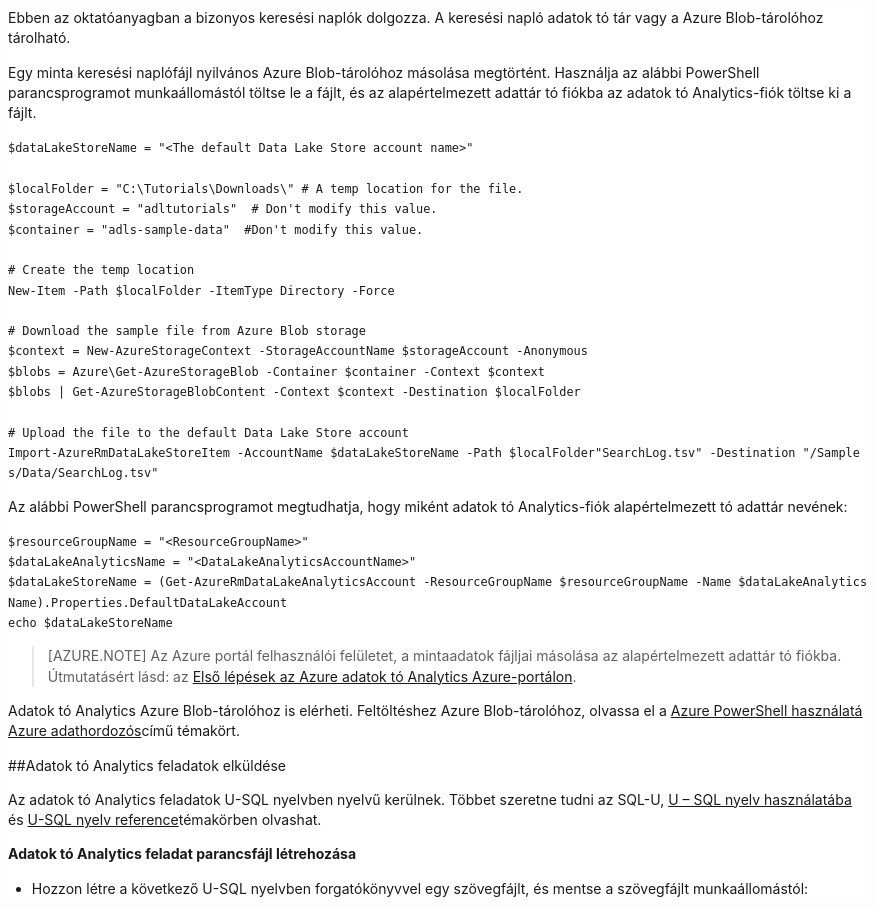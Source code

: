 Ebben az oktatóanyagban a bizonyos keresési naplók dolgozza.  A keresési napló adatok tó tár vagy a Azure Blob-tárolóhoz tárolható. 

Egy minta keresési naplófájl nyilvános Azure Blob-tárolóhoz másolása megtörtént. Használja az alábbi PowerShell parancsprogramot munkaállomástól töltse le a fájlt, és az alapértelmezett adattár tó fiókba az adatok tó Analytics-fiók töltse ki a fájlt.

    $dataLakeStoreName = "<The default Data Lake Store account name>"
    
    $localFolder = "C:\Tutorials\Downloads\" # A temp location for the file. 
    $storageAccount = "adltutorials"  # Don't modify this value.
    $container = "adls-sample-data"  #Don't modify this value.

    # Create the temp location  
    New-Item -Path $localFolder -ItemType Directory -Force 

    # Download the sample file from Azure Blob storage
    $context = New-AzureStorageContext -StorageAccountName $storageAccount -Anonymous
    $blobs = Azure\Get-AzureStorageBlob -Container $container -Context $context
    $blobs | Get-AzureStorageBlobContent -Context $context -Destination $localFolder

    # Upload the file to the default Data Lake Store account    
    Import-AzureRmDataLakeStoreItem -AccountName $dataLakeStoreName -Path $localFolder"SearchLog.tsv" -Destination "/Samples/Data/SearchLog.tsv"

Az alábbi PowerShell parancsprogramot megtudhatja, hogy miként adatok tó Analytics-fiók alapértelmezett tó adattár nevének:


    $resourceGroupName = "<ResourceGroupName>"
    $dataLakeAnalyticsName = "<DataLakeAnalyticsAccountName>"
    $dataLakeStoreName = (Get-AzureRmDataLakeAnalyticsAccount -ResourceGroupName $resourceGroupName -Name $dataLakeAnalyticsName).Properties.DefaultDataLakeAccount
    echo $dataLakeStoreName

>[AZURE.NOTE] Az Azure portál felhasználói felületet, a mintaadatok fájljai másolása az alapértelmezett adattár tó fiókba. Útmutatásért lásd: az [Első lépések az Azure adatok tó Analytics Azure-portálon](data-lake-analytics-get-started-portal.md#upload-data-to-the-default-data-lake-store-account).

Adatok tó Analytics Azure Blob-tárolóhoz is elérheti.  Feltöltéshez Azure Blob-tárolóhoz, olvassa el a [Azure PowerShell használatá Azure adathordozós](../storage/storage-powershell-guide-full.md)című témakört.

##<a name="submit-data-lake-analytics-jobs"></a>Adatok tó Analytics feladatok elküldése

Az adatok tó Analytics feladatok U-SQL nyelvben nyelvű kerülnek. Többet szeretne tudni az SQL-U, [U – SQL nyelv használatába](data-lake-analytics-u-sql-get-started.md) és [U-SQL nyelv reference](http://go.microsoft.com/fwlink/?LinkId=691348)témakörben olvashat.

**Adatok tó Analytics feladat parancsfájl létrehozása**

- Hozzon létre a következő U-SQL nyelvben forgatókönyvvel egy szövegfájlt, és mentse a szövegfájlt munkaállomástól:
